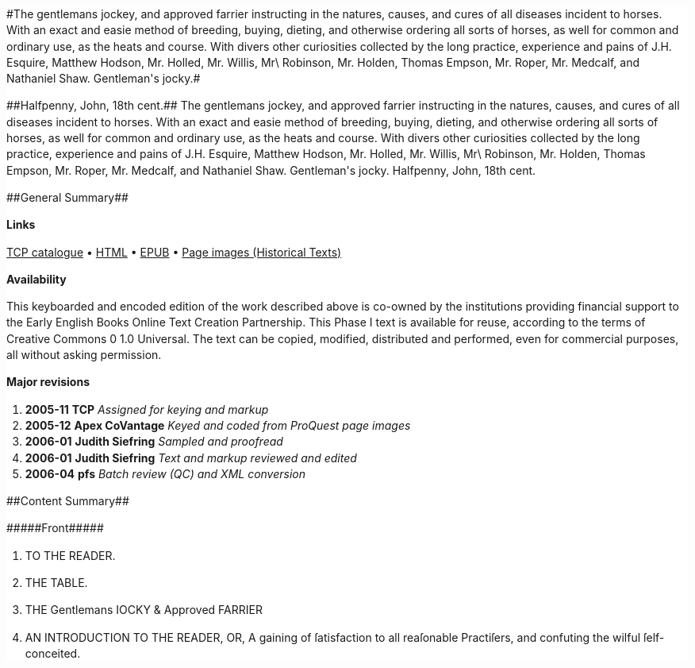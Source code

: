 #The gentlemans jockey, and approved farrier instructing in the natures, causes, and cures of all diseases incident to horses. With an exact and easie method of breeding, buying, dieting, and otherwise ordering all sorts of horses, as well for common and ordinary use, as the heats and course. With divers other curiosities collected by the long practice, experience and pains of J.H. Esquire, Matthew Hodson, Mr. Holled, Mr. Willis, Mr\ Robinson, Mr. Holden, Thomas Empson, Mr. Roper, Mr. Medcalf, and Nathaniel Shaw. Gentleman's jocky.#

##Halfpenny, John, 18th cent.##
The gentlemans jockey, and approved farrier instructing in the natures, causes, and cures of all diseases incident to horses. With an exact and easie method of breeding, buying, dieting, and otherwise ordering all sorts of horses, as well for common and ordinary use, as the heats and course. With divers other curiosities collected by the long practice, experience and pains of J.H. Esquire, Matthew Hodson, Mr. Holled, Mr. Willis, Mr\ Robinson, Mr. Holden, Thomas Empson, Mr. Roper, Mr. Medcalf, and Nathaniel Shaw.
Gentleman's jocky.
Halfpenny, John, 18th cent.

##General Summary##

**Links**

[TCP catalogue](http://www.ota.ox.ac.uk/tcp/)  • 
[HTML](http://tei.it.ox.ac.uk/tcp/Texts-HTML/free/A44/A44531.html)  • 
[EPUB](http://tei.it.ox.ac.uk/tcp/Texts-EPUB/free/A44/A44531.epub) • 
[Page images (Historical Texts)](https://data.historicaltexts.jisc.ac.uk/view?pubId=eebo-99828178e&pageId=eebo-99828178e-32605-1)

**Availability**

This keyboarded and encoded edition of the
	       work described above is co-owned by the institutions
	       providing financial support to the Early English Books
	       Online Text Creation Partnership. This Phase I text is
	       available for reuse, according to the terms of Creative
	       Commons 0 1.0 Universal. The text can be copied,
	       modified, distributed and performed, even for
	       commercial purposes, all without asking permission.

**Major revisions**

1. __2005-11__ __TCP__ *Assigned for keying and markup*
1. __2005-12__ __Apex CoVantage__ *Keyed and coded from ProQuest page images*
1. __2006-01__ __Judith Siefring__ *Sampled and proofread*
1. __2006-01__ __Judith Siefring__ *Text and markup reviewed and edited*
1. __2006-04__ __pfs__ *Batch review (QC) and XML conversion*

##Content Summary##

#####Front#####

1. TO THE READER.

1. THE TABLE.

1. THE Gentlemans IOCKY & Approved FARRIER

1. AN INTRODUCTION TO THE READER, OR, A gaining of ſatisfaction to all reaſonable Practiſers, and confuting the wilful ſelf-conceited.
